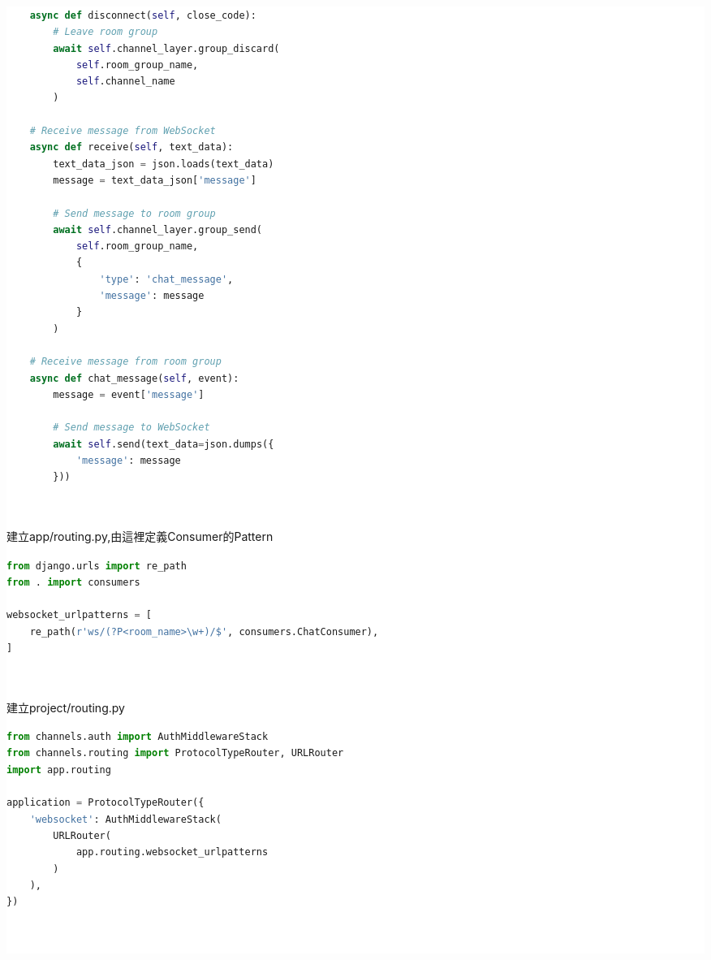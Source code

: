 ```:app/consumers.py {linenos=table, linenostart=1}
    async def disconnect(self, close_code):
        # Leave room group
        await self.channel_layer.group_discard(
            self.room_group_name,
            self.channel_name
        )

    # Receive message from WebSocket
    async def receive(self, text_data):
        text_data_json = json.loads(text_data)
        message = text_data_json['message']

        # Send message to room group
        await self.channel_layer.group_send(
            self.room_group_name,
            {
                'type': 'chat_message',
                'message': message
            }
        )

    # Receive message from room group
    async def chat_message(self, event):
        message = event['message']

        # Send message to WebSocket
        await self.send(text_data=json.dumps({
            'message': message
        }))
```
<br></br>
建立app/routing.py,由這裡定義Consumer的Pattern
```:app/routing.py {linenos=table, linenostart=1}
from django.urls import re_path
from . import consumers

websocket_urlpatterns = [
    re_path(r'ws/(?P<room_name>\w+)/$', consumers.ChatConsumer),
]
```
<br></br>
建立project/routing.py
```:django_channels_example/routing.py {linenos=table, linenostart=1}
from channels.auth import AuthMiddlewareStack
from channels.routing import ProtocolTypeRouter, URLRouter
import app.routing

application = ProtocolTypeRouter({
    'websocket': AuthMiddlewareStack(
        URLRouter(
            app.routing.websocket_urlpatterns
        )
    ),
})
```
<br></br>
